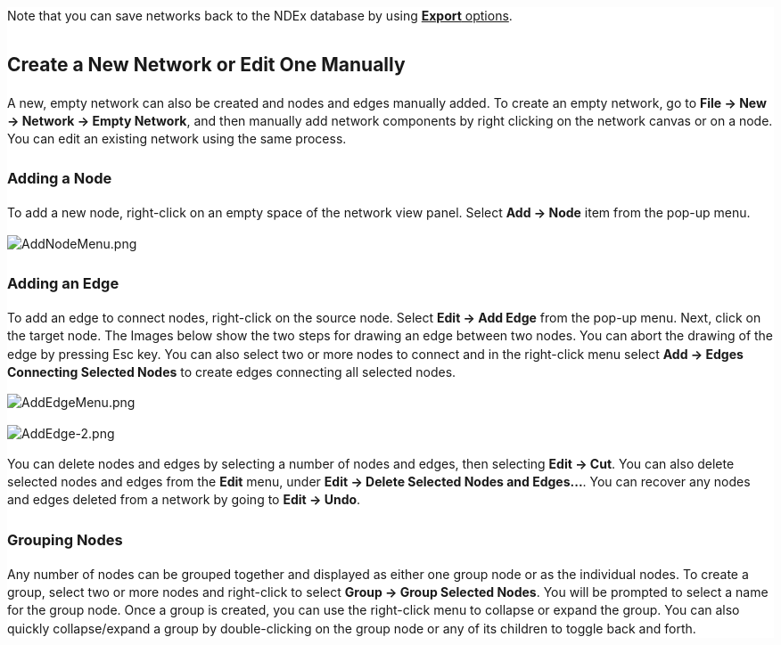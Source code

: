 Note that you can save networks back to the NDEx database by using [**Export** options](Export_Your_Data.md#export_ndex).

<a id="create_a_new_network_or_edit_one_manually"> </a>
## Create a New Network or Edit One Manually

A new, empty network can also be created and nodes and edges manually
added. To create an empty network, go to **File → New → Network → Empty
Network**, and then manually add network components by right clicking on
the network canvas or on a node. You can edit an existing network using
the same process.

<a id="adding_a_node"> </a>
### Adding a Node

To add a new node, right-click on an empty space of the network view
panel. Select **Add → Node** item from the pop-up menu.

![AddNodeMenu.png](_static/images/Creating_Networks/AddNodeMenu.png)

<a id="adding_an_edge"> </a>
### Adding an Edge

To add an edge to connect nodes, right-click on the source node. Select
**Edit → Add Edge** from the pop-up menu. Next, click on the target
node. The Images below show the two steps for drawing an edge between
two nodes. You can abort the drawing of the edge by pressing Esc key.
You can also select two or more nodes to connect and in the right-click
menu select **Add → Edges Connecting Selected Nodes** to create edges
connecting all selected nodes.

![AddEdgeMenu.png](_static/images/Creating_Networks/AddEdgeMenu.png)

![AddEdge-2.png](_static/images/Creating_Networks/AddEdge-2.png)

You can delete nodes and edges by selecting a number of nodes and edges,
then selecting **Edit → Cut**. You can also delete selected nodes and
edges from the **Edit** menu, under **Edit → Delete Selected Nodes and
Edges...**. You can recover any nodes and edges deleted from a network
by going to **Edit → Undo**.

<a id="grouping_nodes"> </a>
### Grouping Nodes

Any number of nodes can be grouped together and displayed as either one
group node or as the individual nodes. To create a group, select two or
more nodes and right-click to select **Group → Group Selected Nodes**.
You will be prompted to select a name for the group node. Once a group
is created, you can use the right-click menu to collapse or expand the
group. You can also quickly collapse/expand a group by double-clicking
on the group node or any of its children to toggle back and forth.
